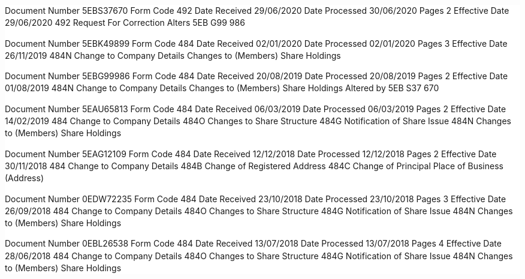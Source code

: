 Document Number	5EBS37670 
Form Code	492	Date Received	29/06/2020
Date Processed	30/06/2020	Pages	2
Effective Date	29/06/2020
492	Request For Correction
Alters 5EB G99 986

Document Number	5EBK49899 
Form Code	484	Date Received	02/01/2020
Date Processed	02/01/2020	Pages	3
Effective Date	26/11/2019
484N	Change to Company Details Changes to (Members) Share
Holdings

Document Number	5EBG99986 
Form Code	484	Date Received	20/08/2019
Date Processed	20/08/2019	Pages	2
Effective Date	01/08/2019
484N	Change to Company Details Changes to (Members) Share
Holdings
Altered by 5EB S37 670

Document Number	5EAU65813 
Form Code	484	Date Received	06/03/2019
Date Processed	06/03/2019	Pages	2
Effective Date	14/02/2019
484	Change to Company Details
484O	Changes to Share Structure
484G	Notification of Share Issue
484N	Changes to (Members) Share Holdings

Document Number	5EAG12109 
Form Code	484	Date Received	12/12/2018
Date Processed	12/12/2018	Pages	2
Effective Date	30/11/2018
484	Change to Company Details
484B	Change of Registered Address
484C	Change of Principal Place of Business (Address)

Document Number	0EDW72235 
Form Code	484	Date Received	23/10/2018
Date Processed	23/10/2018	Pages	3
Effective Date	26/09/2018
484	Change to Company Details
484O	Changes to Share Structure
484G	Notification of Share Issue
484N	Changes to (Members) Share Holdings

Document Number	0EBL26538 
Form Code	484	Date Received	13/07/2018
Date Processed	13/07/2018	Pages	4
Effective Date	28/06/2018
484	Change to Company Details
484O	Changes to Share Structure
484G	Notification of Share Issue
484N	Changes to (Members) Share Holdings
